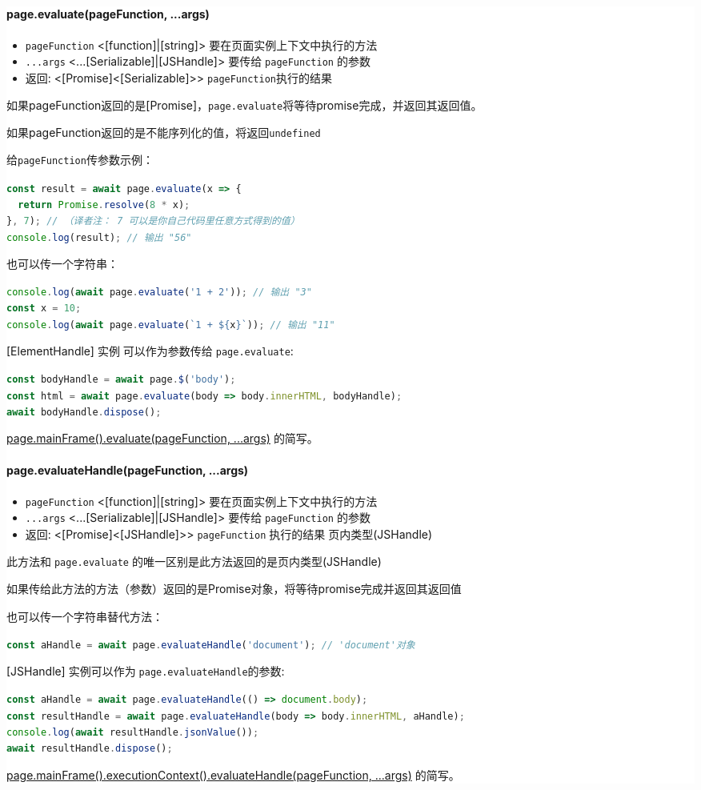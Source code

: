 #### page.evaluate(pageFunction, ...args)
- `pageFunction` <[function]|[string]> 要在页面实例上下文中执行的方法
- `...args` <...[Serializable]|[JSHandle]> 要传给 `pageFunction` 的参数
- 返回: <[Promise]<[Serializable]>> `pageFunction`执行的结果

如果pageFunction返回的是[Promise]，`page.evaluate`将等待promise完成，并返回其返回值。

如果pageFunction返回的是不能序列化的值，将返回`undefined`

给`pageFunction`传参数示例：
```js
const result = await page.evaluate(x => {
  return Promise.resolve(8 * x);
}, 7); // （译者注： 7 可以是你自己代码里任意方式得到的值）
console.log(result); // 输出 "56"
```

也可以传一个字符串：
```js
console.log(await page.evaluate('1 + 2')); // 输出 "3"
const x = 10;
console.log(await page.evaluate(`1 + ${x}`)); // 输出 "11"
```

[ElementHandle] 实例 可以作为参数传给 `page.evaluate`:
```js
const bodyHandle = await page.$('body');
const html = await page.evaluate(body => body.innerHTML, bodyHandle);
await bodyHandle.dispose();
```

[page.mainFrame().evaluate(pageFunction, ...args)](#frameevaluatepagefunction-args) 的简写。

#### page.evaluateHandle(pageFunction, ...args)
- `pageFunction` <[function]|[string]> 要在页面实例上下文中执行的方法
- `...args` <...[Serializable]|[JSHandle]> 要传给 `pageFunction` 的参数
- 返回: <[Promise]<[JSHandle]>> `pageFunction` 执行的结果 页内类型(JSHandle)

此方法和 `page.evaluate` 的唯一区别是此方法返回的是页内类型(JSHandle)

如果传给此方法的方法（参数）返回的是Promise对象，将等待promise完成并返回其返回值

也可以传一个字符串替代方法：
```js
const aHandle = await page.evaluateHandle('document'); // 'document'对象
```

[JSHandle] 实例可以作为 `page.evaluateHandle`的参数:
```js
const aHandle = await page.evaluateHandle(() => document.body);
const resultHandle = await page.evaluateHandle(body => body.innerHTML, aHandle);
console.log(await resultHandle.jsonValue());
await resultHandle.dispose();
```

[page.mainFrame().executionContext().evaluateHandle(pageFunction, ...args)](#executioncontextevaluatehandlepagefunction-args) 的简写。
